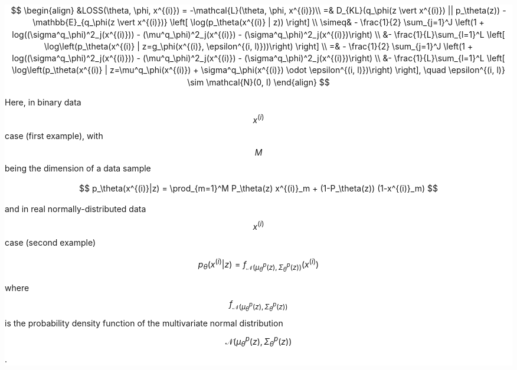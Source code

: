 $$
\begin{align}
&LOSS(\theta, \phi, x^{(i)}) = -\mathcal{L}(\theta, \phi, x^{(i)})\\
=& D_{KL}(q_\phi(z \vert x^{(i)}) || p_\theta(z)) - \mathbb{E}_{q_\phi(z \vert x^{(i)})} \left[ \log(p_\theta(x^{(i)} | z)) \right] \\
\simeq& - \frac{1}{2} \sum_{j=1}^J \left(1 + log((\sigma^q_\phi)^2_j(x^{(i)})) - (\mu^q_\phi)^2_j(x^{(i)}) - (\sigma^q_\phi)^2_j(x^{(i)})\right) \\
&- \frac{1}{L}\sum_{l=1}^L \left[ \log\left(p_\theta(x^{(i)} | z=g_\phi(x^{(i)}, \epsilon^{(i, l)}))\right) \right] \\
=& - \frac{1}{2} \sum_{j=1}^J \left(1 + log((\sigma^q_\phi)^2_j(x^{(i)})) - (\mu^q_\phi)^2_j(x^{(i)}) - (\sigma^q_\phi)^2_j(x^{(i)})\right) \\
&- \frac{1}{L}\sum_{l=1}^L \left[ \log\left(p_\theta(x^{(i)} | z=\mu^q_\phi(x^{(i)}) + \sigma^q_\phi(x^{(i)}) \odot \epsilon^{(i, l)})\right) \right], \quad \epsilon^{(i, l)} \sim \mathcal{N}(0, I)
\end{align}
$$

Here, in binary data $$x^{(i)}$$ case (first example), with $$M$$ being the dimension of a data sample

$$
p_\theta(x^{(i)}|z) = \prod_{m=1}^M P_\theta(z) x^{(i)}_m + (1-P_\theta(z)) (1-x^{(i)}_m)
$$

and in real normally-distributed data $$x^{(i)}$$ case (second example)

$$
p_\theta(x^{(i)}|z) = f_{\mathcal{N}(\mu^p_\theta(z), \Sigma^p_\theta(z))}(x^{(i)})
$$

where $$f_{\mathcal{N}(\mu^p_\theta(z), \Sigma^p_\theta(z))}$$ is the probability density function of the multivariate normal distribution $$\mathcal{N}(\mu^p_\theta(z), \Sigma^p_\theta(z))$$.